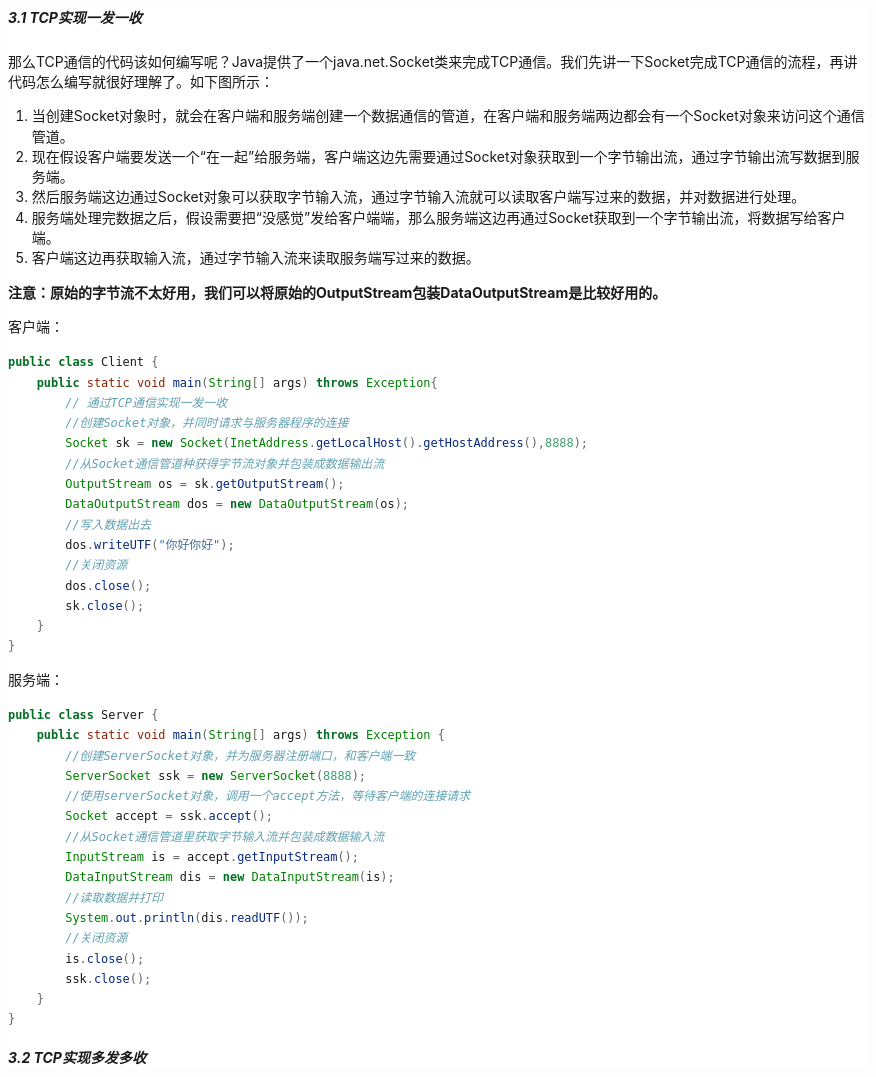 ##### 3.1  TCP实现一发一收

​		那么TCP通信的代码该如何编写呢？Java提供了一个java.net.Socket类来完成TCP通信。我们先讲一下Socket完成TCP通信的流程，再讲代码怎么编写就很好理解了。如下图所示：

1. 当创建Socket对象时，就会在客户端和服务端创建一个数据通信的管道，在客户端和服务端两边都会有一个Socket对象来访问这个通信管道。
2. 现在假设客户端要发送一个“在一起”给服务端，客户端这边先需要通过Socket对象获取到一个字节输出流，通过字节输出流写数据到服务端。
3. 然后服务端这边通过Socket对象可以获取字节输入流，通过字节输入流就可以读取客户端写过来的数据，并对数据进行处理。
4. 服务端处理完数据之后，假设需要把“没感觉”发给客户端端，那么服务端这边再通过Socket获取到一个字节输出流，将数据写给客户端。
5. 客户端这边再获取输入流，通过字节输入流来读取服务端写过来的数据。

​		**注意：原始的字节流不太好用，我们可以将原始的OutputStream包装DataOutputStream是比较好用的。**

客户端：

```java
public class Client {
    public static void main(String[] args) throws Exception{
        // 通过TCP通信实现一发一收
        //创建Socket对象，并同时请求与服务器程序的连接
        Socket sk = new Socket(InetAddress.getLocalHost().getHostAddress(),8888);
        //从Socket通信管道种获得字节流对象并包装成数据输出流
        OutputStream os = sk.getOutputStream();
        DataOutputStream dos = new DataOutputStream(os);
        //写入数据出去
        dos.writeUTF("你好你好");
        //关闭资源
        dos.close();
        sk.close();
    }
}
```

服务端：

```java
public class Server {
    public static void main(String[] args) throws Exception {
        //创建ServerSocket对象，并为服务器注册端口，和客户端一致
        ServerSocket ssk = new ServerSocket(8888);
        //使用serverSocket对象，调用一个accept方法，等待客户端的连接请求
        Socket accept = ssk.accept();
        //从Socket通信管道里获取字节输入流并包装成数据输入流
        InputStream is = accept.getInputStream();
        DataInputStream dis = new DataInputStream(is);
        //读取数据并打印
        System.out.println(dis.readUTF());
        //关闭资源
        is.close();
        ssk.close();
    }
}
```

##### 3.2  TCP实现多发多收
